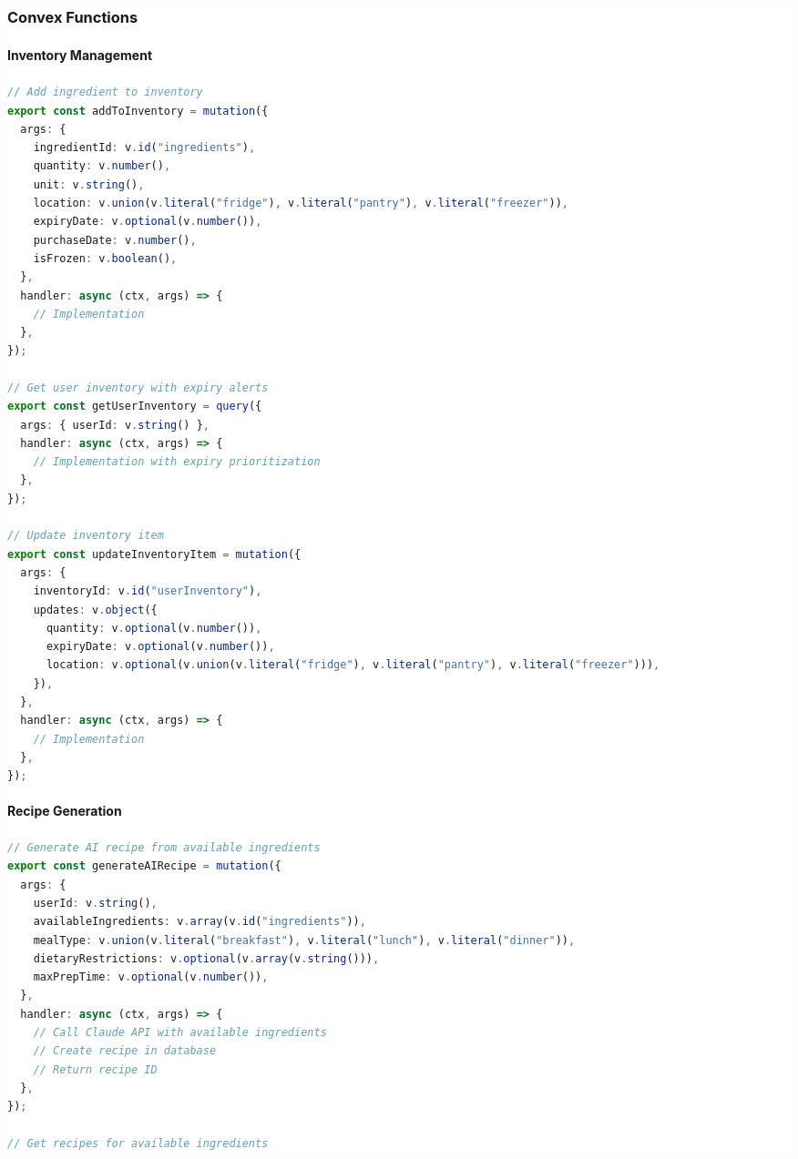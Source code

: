 ### Convex Functions

#### Inventory Management
```typescript
// Add ingredient to inventory
export const addToInventory = mutation({
  args: {
    ingredientId: v.id("ingredients"),
    quantity: v.number(),
    unit: v.string(),
    location: v.union(v.literal("fridge"), v.literal("pantry"), v.literal("freezer")),
    expiryDate: v.optional(v.number()),
    purchaseDate: v.number(),
    isFrozen: v.boolean(),
  },
  handler: async (ctx, args) => {
    // Implementation
  },
});

// Get user inventory with expiry alerts
export const getUserInventory = query({
  args: { userId: v.string() },
  handler: async (ctx, args) => {
    // Implementation with expiry prioritization
  },
});

// Update inventory item
export const updateInventoryItem = mutation({
  args: {
    inventoryId: v.id("userInventory"),
    updates: v.object({
      quantity: v.optional(v.number()),
      expiryDate: v.optional(v.number()),
      location: v.optional(v.union(v.literal("fridge"), v.literal("pantry"), v.literal("freezer"))),
    }),
  },
  handler: async (ctx, args) => {
    // Implementation
  },
});
```

#### Recipe Generation
```typescript
// Generate AI recipe from available ingredients
export const generateAIRecipe = mutation({
  args: {
    userId: v.string(),
    availableIngredients: v.array(v.id("ingredients")),
    mealType: v.union(v.literal("breakfast"), v.literal("lunch"), v.literal("dinner")),
    dietaryRestrictions: v.optional(v.array(v.string())),
    maxPrepTime: v.optional(v.number()),
  },
  handler: async (ctx, args) => {
    // Call Claude API with available ingredients
    // Create recipe in database
    // Return recipe ID
  },
});

// Get recipes for available ingredients
```